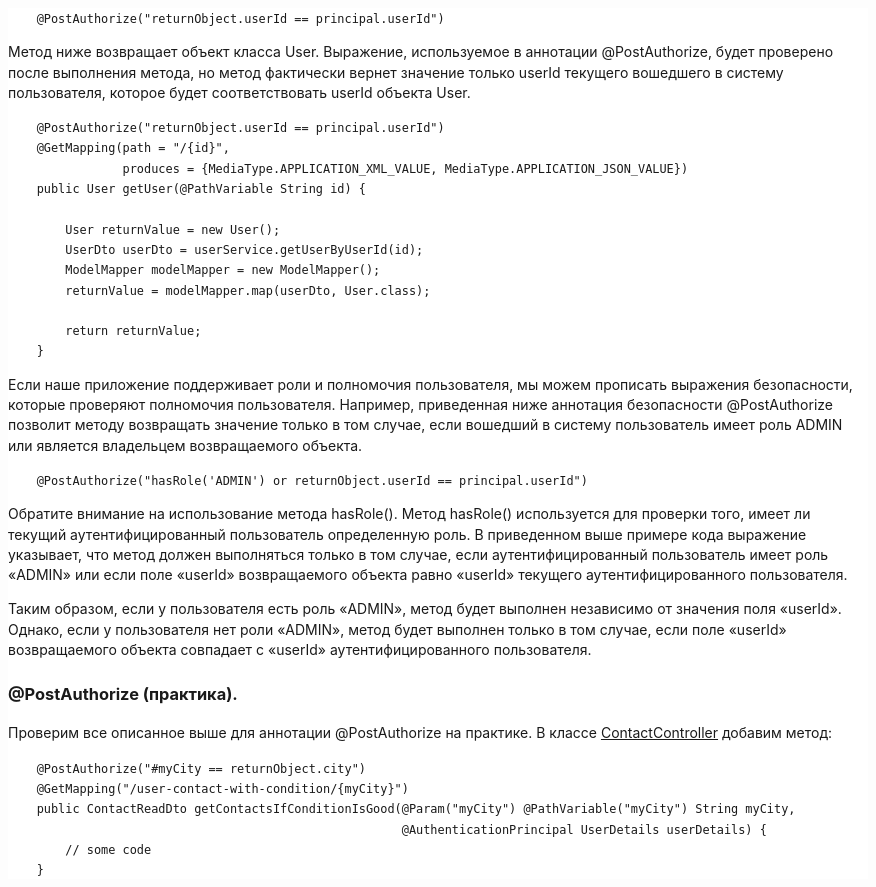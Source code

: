         @PostAuthorize("returnObject.userId == principal.userId")

Метод ниже возвращает объект класса User. Выражение, используемое в аннотации @PostAuthorize, будет проверено после 
выполнения метода, но метод фактически вернет значение только userId текущего вошедшего в систему пользователя, которое 
будет соответствовать userId объекта User.

        @PostAuthorize("returnObject.userId == principal.userId")
        @GetMapping(path = "/{id}", 
                    produces = {MediaType.APPLICATION_XML_VALUE, MediaType.APPLICATION_JSON_VALUE})
        public User getUser(@PathVariable String id) {
            
            User returnValue = new User();
            UserDto userDto = userService.getUserByUserId(id);
            ModelMapper modelMapper = new ModelMapper();
            returnValue = modelMapper.map(userDto, User.class);
            
            return returnValue;
        }

Если наше приложение поддерживает роли и полномочия пользователя, мы можем прописать выражения безопасности, которые 
проверяют полномочия пользователя. Например, приведенная ниже аннотация безопасности @PostAuthorize позволит методу 
возвращать значение только в том случае, если вошедший в систему пользователь имеет роль ADMIN или является владельцем 
возвращаемого объекта.

        @PostAuthorize("hasRole('ADMIN') or returnObject.userId == principal.userId")

Обратите внимание на использование метода hasRole(). Метод hasRole() используется для проверки того, имеет ли текущий 
аутентифицированный пользователь определенную роль. В приведенном выше примере кода выражение указывает, что метод 
должен выполняться только в том случае, если аутентифицированный пользователь имеет роль «ADMIN» или если поле «userId» 
возвращаемого объекта равно «userId» текущего аутентифицированного пользователя.

Таким образом, если у пользователя есть роль «ADMIN», метод будет выполнен независимо от значения поля «userId». Однако, 
если у пользователя нет роли «ADMIN», метод будет выполнен только в том случае, если поле «userId» возвращаемого объекта 
совпадает с «userId» аутентифицированного пользователя.

### @PostAuthorize (практика).

Проверим все описанное выше для аннотации @PostAuthorize на практике. В классе [ContactController](https://github.com/JcoderPaul/SPRING_SECURITY-Short_Guide/blob/master/Security_part_10_1/src/main/java/me/oldboy/controllers/api/ContactController.java) добавим метод:

        @PostAuthorize("#myCity == returnObject.city")
        @GetMapping("/user-contact-with-condition/{myCity}")
        public ContactReadDto getContactsIfConditionIsGood(@Param("myCity") @PathVariable("myCity") String myCity,
                                                           @AuthenticationPrincipal UserDetails userDetails) { 
            // some code 
        }
